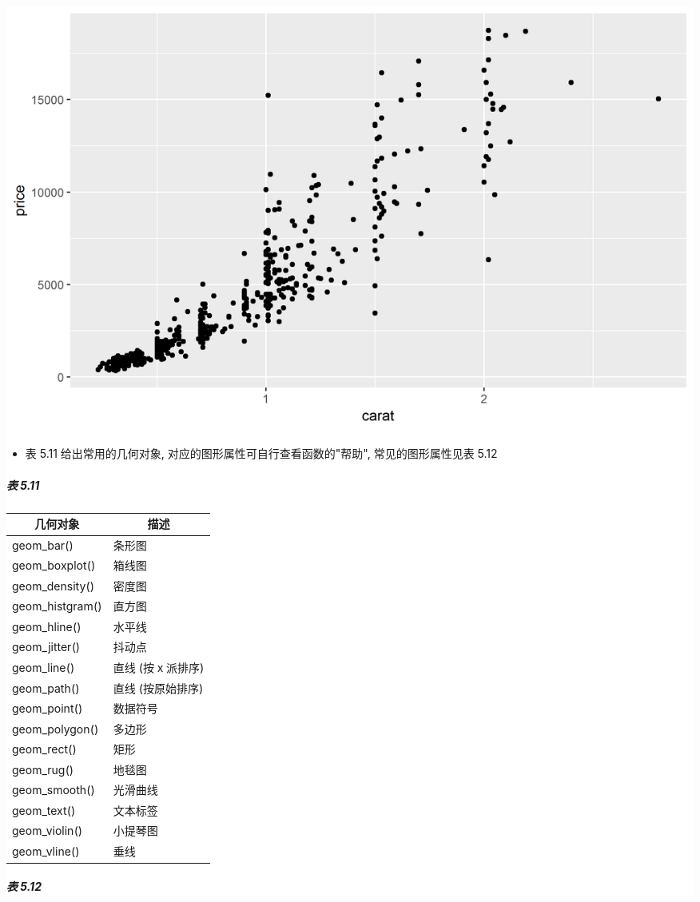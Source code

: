 ![](pic-Rplot-51.png)

- 表 5.11 给出常用的几何对象, 对应的图形属性可自行查看函数的"帮助", 常见的图形属性见表 5.12

##### 表 5.11

几何对象         | 描述  
-----------------|-------
geom_bar()       | 条形图
geom_boxplot()   | 箱线图
geom_density()   | 密度图
geom_histgram()  | 直方图
geom_hline()     | 水平线
geom_jitter()    | 抖动点
geom_line()      | 直线 (按 x 派排序)
geom_path()      | 直线 (按原始排序)
geom_point()     | 数据符号
geom_polygon()   | 多边形
geom_rect()      | 矩形
geom_rug()       | 地毯图
geom_smooth()    | 光滑曲线
geom_text()      | 文本标签
geom_violin()    | 小提琴图
geom_vline()     | 垂线

##### 表 5.12
